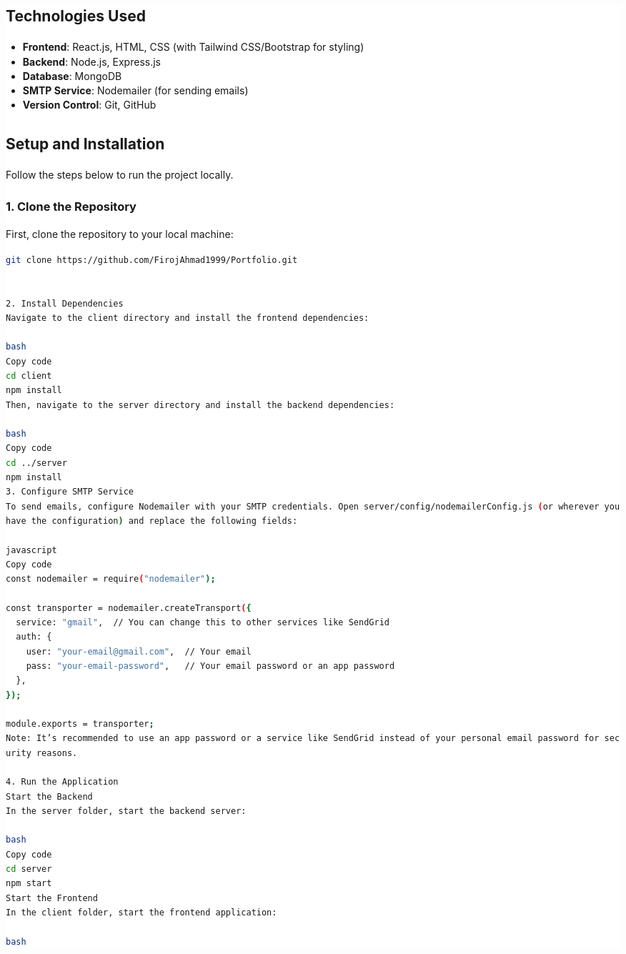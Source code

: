 ## Technologies Used
- **Frontend**: React.js, HTML, CSS (with Tailwind CSS/Bootstrap for styling)
- **Backend**: Node.js, Express.js
- **Database**: MongoDB
- **SMTP Service**: Nodemailer (for sending emails)
- **Version Control**: Git, GitHub

## Setup and Installation

Follow the steps below to run the project locally.

### 1. Clone the Repository
First, clone the repository to your local machine:

```bash
git clone https://github.com/FirojAhmad1999/Portfolio.git


2. Install Dependencies
Navigate to the client directory and install the frontend dependencies:

bash
Copy code
cd client
npm install
Then, navigate to the server directory and install the backend dependencies:

bash
Copy code
cd ../server
npm install
3. Configure SMTP Service
To send emails, configure Nodemailer with your SMTP credentials. Open server/config/nodemailerConfig.js (or wherever you have the configuration) and replace the following fields:

javascript
Copy code
const nodemailer = require("nodemailer");

const transporter = nodemailer.createTransport({
  service: "gmail",  // You can change this to other services like SendGrid
  auth: {
    user: "your-email@gmail.com",  // Your email
    pass: "your-email-password",   // Your email password or an app password
  },
});

module.exports = transporter;
Note: It’s recommended to use an app password or a service like SendGrid instead of your personal email password for security reasons.

4. Run the Application
Start the Backend
In the server folder, start the backend server:

bash
Copy code
cd server
npm start
Start the Frontend
In the client folder, start the frontend application:

bash
```
